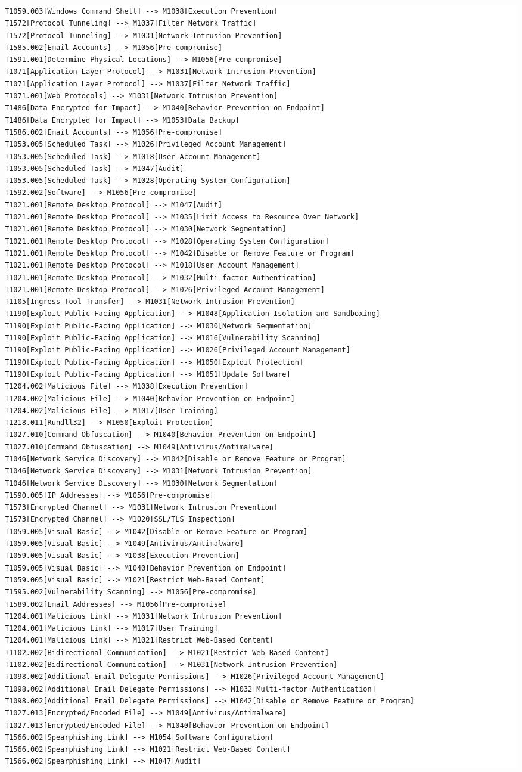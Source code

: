 ```mermaid
T1059.003[Windows Command Shell] --> M1038[Execution Prevention]
T1572[Protocol Tunneling] --> M1037[Filter Network Traffic]
T1572[Protocol Tunneling] --> M1031[Network Intrusion Prevention]
T1585.002[Email Accounts] --> M1056[Pre-compromise]
T1591.001[Determine Physical Locations] --> M1056[Pre-compromise]
T1071[Application Layer Protocol] --> M1031[Network Intrusion Prevention]
T1071[Application Layer Protocol] --> M1037[Filter Network Traffic]
T1071.001[Web Protocols] --> M1031[Network Intrusion Prevention]
T1486[Data Encrypted for Impact] --> M1040[Behavior Prevention on Endpoint]
T1486[Data Encrypted for Impact] --> M1053[Data Backup]
T1586.002[Email Accounts] --> M1056[Pre-compromise]
T1053.005[Scheduled Task] --> M1026[Privileged Account Management]
T1053.005[Scheduled Task] --> M1018[User Account Management]
T1053.005[Scheduled Task] --> M1047[Audit]
T1053.005[Scheduled Task] --> M1028[Operating System Configuration]
T1592.002[Software] --> M1056[Pre-compromise]
T1021.001[Remote Desktop Protocol] --> M1047[Audit]
T1021.001[Remote Desktop Protocol] --> M1035[Limit Access to Resource Over Network]
T1021.001[Remote Desktop Protocol] --> M1030[Network Segmentation]
T1021.001[Remote Desktop Protocol] --> M1028[Operating System Configuration]
T1021.001[Remote Desktop Protocol] --> M1042[Disable or Remove Feature or Program]
T1021.001[Remote Desktop Protocol] --> M1018[User Account Management]
T1021.001[Remote Desktop Protocol] --> M1032[Multi-factor Authentication]
T1021.001[Remote Desktop Protocol] --> M1026[Privileged Account Management]
T1105[Ingress Tool Transfer] --> M1031[Network Intrusion Prevention]
T1190[Exploit Public-Facing Application] --> M1048[Application Isolation and Sandboxing]
T1190[Exploit Public-Facing Application] --> M1030[Network Segmentation]
T1190[Exploit Public-Facing Application] --> M1016[Vulnerability Scanning]
T1190[Exploit Public-Facing Application] --> M1026[Privileged Account Management]
T1190[Exploit Public-Facing Application] --> M1050[Exploit Protection]
T1190[Exploit Public-Facing Application] --> M1051[Update Software]
T1204.002[Malicious File] --> M1038[Execution Prevention]
T1204.002[Malicious File] --> M1040[Behavior Prevention on Endpoint]
T1204.002[Malicious File] --> M1017[User Training]
T1218.011[Rundll32] --> M1050[Exploit Protection]
T1027.010[Command Obfuscation] --> M1040[Behavior Prevention on Endpoint]
T1027.010[Command Obfuscation] --> M1049[Antivirus/Antimalware]
T1046[Network Service Discovery] --> M1042[Disable or Remove Feature or Program]
T1046[Network Service Discovery] --> M1031[Network Intrusion Prevention]
T1046[Network Service Discovery] --> M1030[Network Segmentation]
T1590.005[IP Addresses] --> M1056[Pre-compromise]
T1573[Encrypted Channel] --> M1031[Network Intrusion Prevention]
T1573[Encrypted Channel] --> M1020[SSL/TLS Inspection]
T1059.005[Visual Basic] --> M1042[Disable or Remove Feature or Program]
T1059.005[Visual Basic] --> M1049[Antivirus/Antimalware]
T1059.005[Visual Basic] --> M1038[Execution Prevention]
T1059.005[Visual Basic] --> M1040[Behavior Prevention on Endpoint]
T1059.005[Visual Basic] --> M1021[Restrict Web-Based Content]
T1595.002[Vulnerability Scanning] --> M1056[Pre-compromise]
T1589.002[Email Addresses] --> M1056[Pre-compromise]
T1204.001[Malicious Link] --> M1031[Network Intrusion Prevention]
T1204.001[Malicious Link] --> M1017[User Training]
T1204.001[Malicious Link] --> M1021[Restrict Web-Based Content]
T1102.002[Bidirectional Communication] --> M1021[Restrict Web-Based Content]
T1102.002[Bidirectional Communication] --> M1031[Network Intrusion Prevention]
T1098.002[Additional Email Delegate Permissions] --> M1026[Privileged Account Management]
T1098.002[Additional Email Delegate Permissions] --> M1032[Multi-factor Authentication]
T1098.002[Additional Email Delegate Permissions] --> M1042[Disable or Remove Feature or Program]
T1027.013[Encrypted/Encoded File] --> M1049[Antivirus/Antimalware]
T1027.013[Encrypted/Encoded File] --> M1040[Behavior Prevention on Endpoint]
T1566.002[Spearphishing Link] --> M1054[Software Configuration]
T1566.002[Spearphishing Link] --> M1021[Restrict Web-Based Content]
T1566.002[Spearphishing Link] --> M1047[Audit]
```